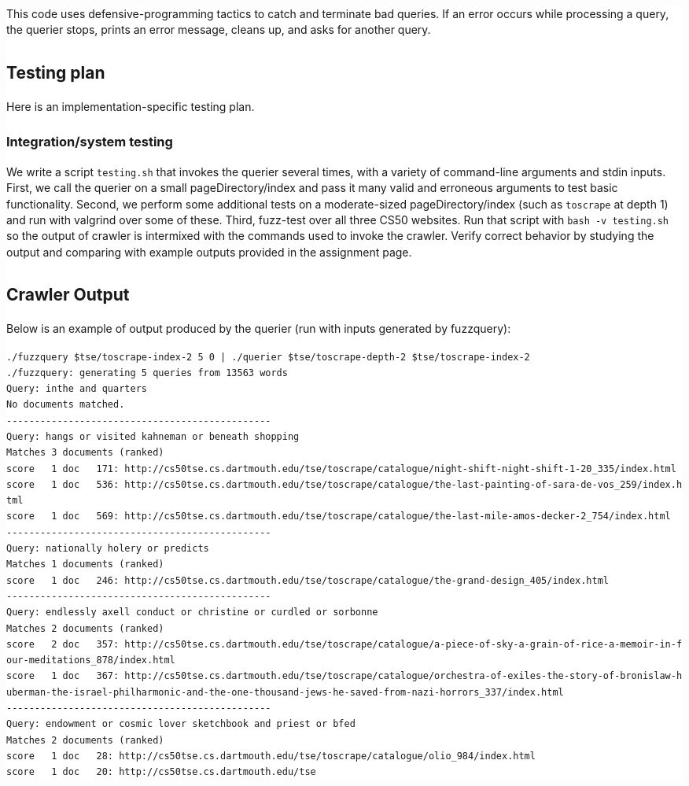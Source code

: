 This code uses defensive-programming tactics to catch and terminate bad queries. If an error occurs while processing a query, the querier stops, prints an error message, cleans up, and asks for another query. 

## Testing plan

Here is an implementation-specific testing plan.

### Integration/system testing

We write a script `testing.sh` that invokes the querier several times, with a variety of command-line arguments and stdin inputs.
First, we call the querier on a small pageDirectory/index and pass it many valid and erroneous arguments to test basic functionality.
Second, we perform some additional tests on a moderate-sized pageDirectory/index (such as `toscrape` at depth 1) and run with valgrind over some of these. 
Third, fuzz-test over all three CS50 websites.
Run that script with `bash -v testing.sh` so the output of crawler is intermixed with the commands used to invoke the crawler.
Verify correct behavior by studying the output and comparing with example outputs provided in the assignment page.


<a id="crawler-output"></a>
## Crawler Output

Below is an example of output produced by the querier (run with inputs generated by fuzzquery):

```
./fuzzquery $tse/toscrape-index-2 5 0 | ./querier $tse/toscrape-depth-2 $tse/toscrape-index-2
./fuzzquery: generating 5 queries from 13563 words
Query: inthe and quarters 
No documents matched.
-----------------------------------------------
Query: hangs or visited kahneman or beneath shopping 
Matches 3 documents (ranked)
score	1 doc	171: http://cs50tse.cs.dartmouth.edu/tse/toscrape/catalogue/night-shift-night-shift-1-20_335/index.html
score	1 doc	536: http://cs50tse.cs.dartmouth.edu/tse/toscrape/catalogue/the-last-painting-of-sara-de-vos_259/index.html
score	1 doc	569: http://cs50tse.cs.dartmouth.edu/tse/toscrape/catalogue/the-last-mile-amos-decker-2_754/index.html
-----------------------------------------------
Query: nationally holery or predicts 
Matches 1 documents (ranked)
score	1 doc	246: http://cs50tse.cs.dartmouth.edu/tse/toscrape/catalogue/the-grand-design_405/index.html
-----------------------------------------------
Query: endlessly axell conduct or christine or curdled or sorbonne 
Matches 2 documents (ranked)
score	2 doc	357: http://cs50tse.cs.dartmouth.edu/tse/toscrape/catalogue/a-piece-of-sky-a-grain-of-rice-a-memoir-in-four-meditations_878/index.html
score	1 doc	367: http://cs50tse.cs.dartmouth.edu/tse/toscrape/catalogue/orchestra-of-exiles-the-story-of-bronislaw-huberman-the-israel-philharmonic-and-the-one-thousand-jews-he-saved-from-nazi-horrors_337/index.html
-----------------------------------------------
Query: endowment or cosmic lover sketchbook and priest or bfed 
Matches 2 documents (ranked)
score	1 doc	28: http://cs50tse.cs.dartmouth.edu/tse/toscrape/catalogue/olio_984/index.html
score	1 doc	20: http://cs50tse.cs.dartmouth.edu/tse
```
